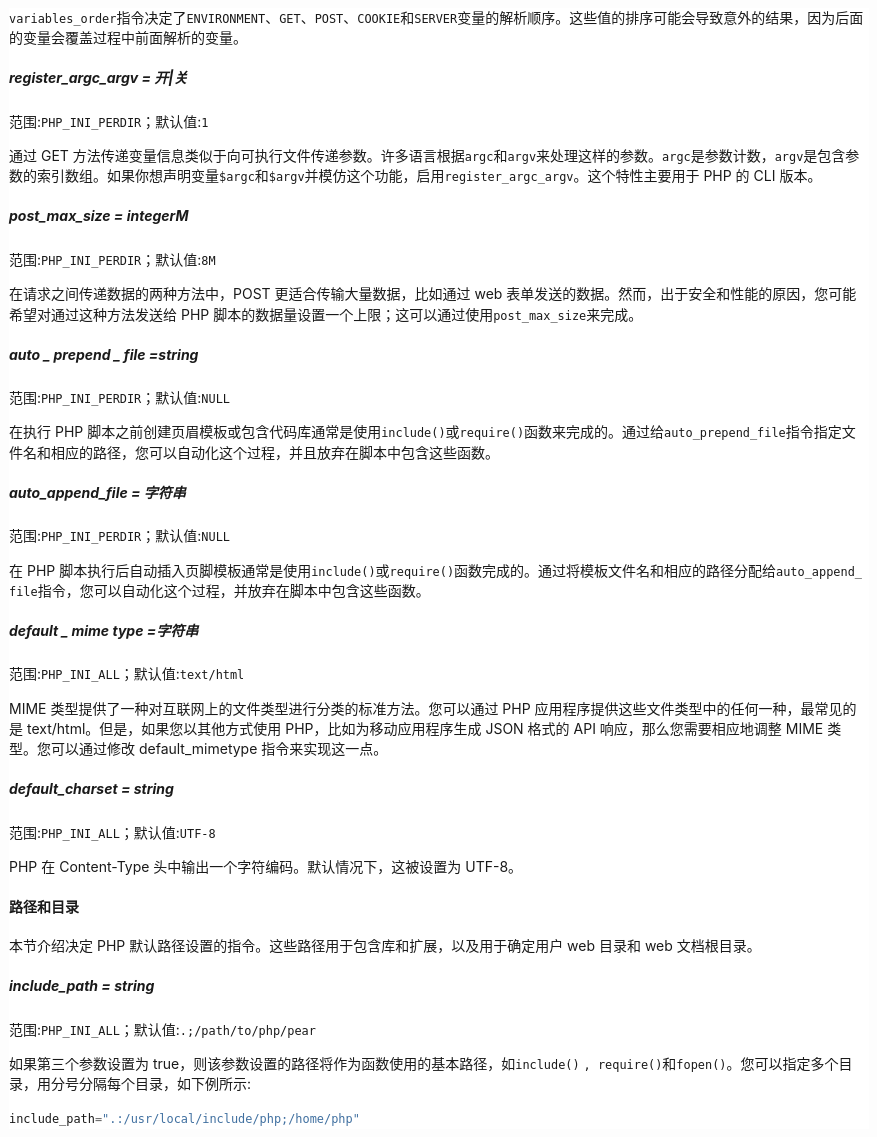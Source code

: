 `variables_order`指令决定了`ENVIRONMENT`、`GET`、`POST`、`COOKIE`和`SERVER`变量的解析顺序。这些值的排序可能会导致意外的结果，因为后面的变量会覆盖过程中前面解析的变量。

##### register_argc_argv = *开|关*

范围:`PHP_INI_PERDIR`；默认值:`1`

通过 GET 方法传递变量信息类似于向可执行文件传递参数。许多语言根据`argc`和`argv`来处理这样的参数。`argc`是参数计数，`argv`是包含参数的索引数组。如果你想声明变量`$argc`和`$argv`并模仿这个功能，启用`register_argc_argv`。这个特性主要用于 PHP 的 CLI 版本。

##### post_max_size = *integerM*

范围:`PHP_INI_PERDIR`；默认值:`8M`

在请求之间传递数据的两种方法中，POST 更适合传输大量数据，比如通过 web 表单发送的数据。然而，出于安全和性能的原因，您可能希望对通过这种方法发送给 PHP 脚本的数据量设置一个上限；这可以通过使用`post_max_size`来完成。

##### auto _ prepend _ file =*string*

范围:`PHP_INI_PERDIR`；默认值:`NULL`

在执行 PHP 脚本之前创建页眉模板或包含代码库通常是使用`include()`或`require()`函数来完成的。通过给`auto_prepend_file`指令指定文件名和相应的路径，您可以自动化这个过程，并且放弃在脚本中包含这些函数。

##### auto_append_file = *字符串*

范围:`PHP_INI_PERDIR`；默认值:`NULL`

在 PHP 脚本执行后自动插入页脚模板通常是使用`include()`或`require()`函数完成的。通过将模板文件名和相应的路径分配给`auto_append_file`指令，您可以自动化这个过程，并放弃在脚本中包含这些函数。

##### default _ mime type =字符串

范围:`PHP_INI_ALL`；默认值:`text/html`

MIME 类型提供了一种对互联网上的文件类型进行分类的标准方法。您可以通过 PHP 应用程序提供这些文件类型中的任何一种，最常见的是 text/html。但是，如果您以其他方式使用 PHP，比如为移动应用程序生成 JSON 格式的 API 响应，那么您需要相应地调整 MIME 类型。您可以通过修改 default_mimetype 指令来实现这一点。

##### default_charset = *string*

范围:`PHP_INI_ALL`；默认值:`UTF-8`

PHP 在 Content-Type 头中输出一个字符编码。默认情况下，这被设置为 UTF-8。

#### 路径和目录

本节介绍决定 PHP 默认路径设置的指令。这些路径用于包含库和扩展，以及用于确定用户 web 目录和 web 文档根目录。

##### include_path = *string*

范围:`PHP_INI_ALL`；默认值:`.;/path/to/php/pear`

如果第三个参数设置为 true，则该参数设置的路径将作为函数使用的基本路径，如`include()` `, require()`和`fopen()`。您可以指定多个目录，用分号分隔每个目录，如下例所示:

```php
include_path=".:/usr/local/include/php;/home/php"

```
